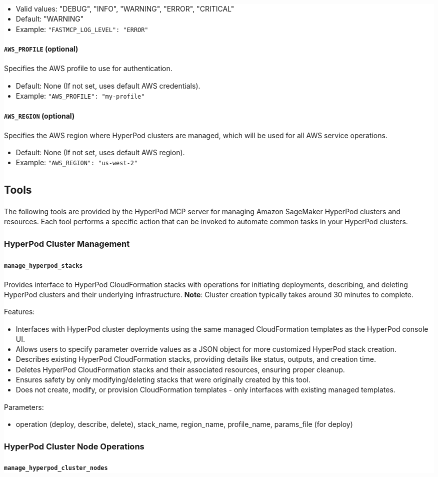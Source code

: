 * Valid values: "DEBUG", "INFO", "WARNING", "ERROR", "CRITICAL"
* Default: "WARNING"
* Example: `"FASTMCP_LOG_LEVEL": "ERROR"`

#### `AWS_PROFILE` (optional)

Specifies the AWS profile to use for authentication.

* Default: None (If not set, uses default AWS credentials).
* Example: `"AWS_PROFILE": "my-profile"`

#### `AWS_REGION` (optional)

Specifies the AWS region where HyperPod clusters are managed, which will be used for all AWS service operations.

* Default: None (If not set, uses default AWS region).
* Example: `"AWS_REGION": "us-west-2"`

## Tools

The following tools are provided by the HyperPod MCP server for managing Amazon SageMaker HyperPod clusters and resources. Each tool performs a specific action that can be invoked to automate common tasks in your HyperPod clusters.

### HyperPod Cluster Management

#### `manage_hyperpod_stacks`

Provides interface to HyperPod CloudFormation stacks with operations for initiating deployments, describing, and deleting HyperPod clusters and their underlying infrastructure. **Note**: Cluster creation typically takes around 30 minutes to complete.

Features:

* Interfaces with HyperPod cluster deployments using the same managed CloudFormation templates as the HyperPod console UI.
* Allows users to specify parameter override values as a JSON object for more customized HyperPod stack creation.
* Describes existing HyperPod CloudFormation stacks, providing details like status, outputs, and creation time.
* Deletes HyperPod CloudFormation stacks and their associated resources, ensuring proper cleanup.
* Ensures safety by only modifying/deleting stacks that were originally created by this tool.
* Does not create, modify, or provision CloudFormation templates - only interfaces with existing managed templates.

Parameters:

* operation (deploy, describe, delete), stack_name, region_name, profile_name, params_file (for deploy)

### HyperPod Cluster Node Operations

#### `manage_hyperpod_cluster_nodes`
